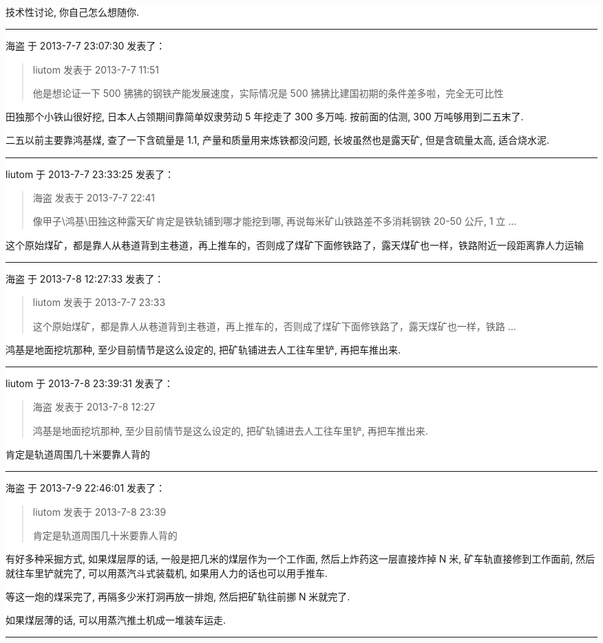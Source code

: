 技术性讨论, 你自己怎么想随你.

---

海盗 于 2013-7-7 23:07:30 发表了：

> liutom 发表于 2013-7-7 11:51
>
> 他是想论证一下 500 狒狒的钢铁产能发展速度，实际情况是 500 狒狒比建国初期的条件差多啦，完全无可比性

田独那个小铁山很好挖, 日本人占领期间靠简单奴隶劳动 5 年挖走了 300 多万吨. 按前面的估测, 300 万吨够用到二五末了.

二五以前主要靠鸿基煤, 查了一下含硫量是 1.1, 产量和质量用来炼铁都没问题, 长坡虽然也是露天矿, 但是含硫量太高, 适合烧水泥.

---

liutom 于 2013-7-7 23:33:25 发表了：

> 海盗 发表于 2013-7-7 22:41
>
> 像甲子\鸿基\田独这种露天矿肯定是铁轨铺到哪才能挖到哪, 再说每米矿山铁路差不多消耗钢铁 20-50 公斤, 1 立 ...

这个原始煤矿，都是靠人从巷道背到主巷道，再上推车的，否则成了煤矿下面修铁路了，露天煤矿也一样，铁路附近一段距离靠人力运输

---

海盗 于 2013-7-8 12:27:33 发表了：

> liutom 发表于 2013-7-7 23:33
>
> 这个原始煤矿，都是靠人从巷道背到主巷道，再上推车的，否则成了煤矿下面修铁路了，露天煤矿也一样，铁路 ...

鸿基是地面挖坑那种, 至少目前情节是这么设定的, 把矿轨铺进去人工往车里铲, 再把车推出来.

---

liutom 于 2013-7-8 23:39:31 发表了：

> 海盗 发表于 2013-7-8 12:27
>
> 鸿基是地面挖坑那种, 至少目前情节是这么设定的, 把矿轨铺进去人工往车里铲, 再把车推出来.

肯定是轨道周围几十米要靠人背的

---

海盗 于 2013-7-9 22:46:01 发表了：

> liutom 发表于 2013-7-8 23:39
>
> 肯定是轨道周围几十米要靠人背的

有好多种采掘方式, 如果煤层厚的话, 一般是把几米的煤层作为一个工作面, 然后上炸药这一层直接炸掉 N 米, 矿车轨直接修到工作面前, 然后就往车里铲就完了, 可以用蒸汽斗式装载机, 如果用人力的话也可以用手推车.

等这一炮的煤采完了, 再隔多少米打洞再放一排炮, 然后把矿轨往前挪 N 米就完了.

如果煤层薄的话, 可以用蒸汽推土机成一堆装车运走.

---
